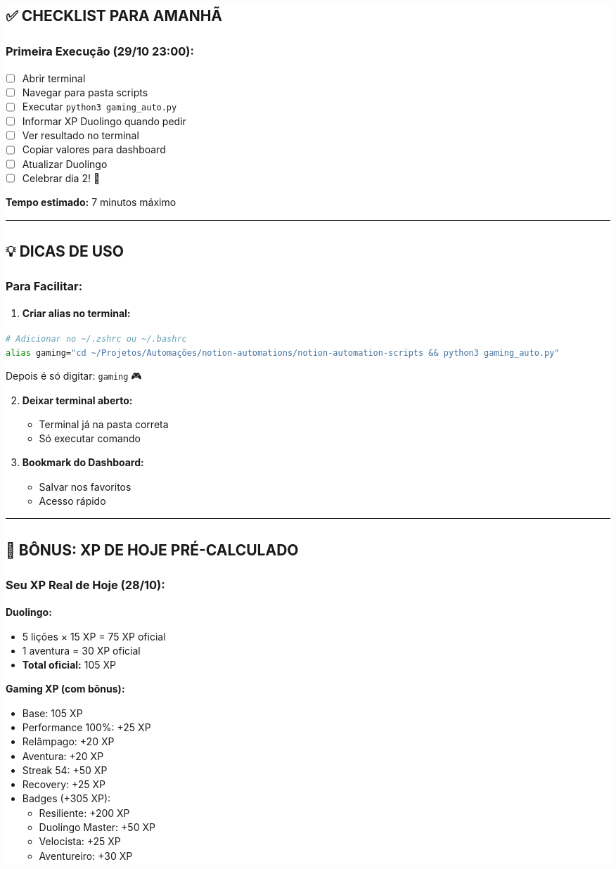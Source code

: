 
## ✅ **CHECKLIST PARA AMANHÃ**

### **Primeira Execução (29/10 23:00):**

- [ ] Abrir terminal
- [ ] Navegar para pasta scripts
- [ ] Executar `python3 gaming_auto.py`
- [ ] Informar XP Duolingo quando pedir
- [ ] Ver resultado no terminal
- [ ] Copiar valores para dashboard
- [ ] Atualizar Duolingo
- [ ] Celebrar dia 2! 🎉

**Tempo estimado:** 7 minutos máximo

---

## 💡 **DICAS DE USO**

### **Para Facilitar:**

1. **Criar alias no terminal:**
```bash
# Adicionar no ~/.zshrc ou ~/.bashrc
alias gaming="cd ~/Projetos/Automações/notion-automations/notion-automation-scripts && python3 gaming_auto.py"
```

Depois é só digitar: `gaming` 🎮

2. **Deixar terminal aberto:**
   - Terminal já na pasta correta
   - Só executar comando

3. **Bookmark do Dashboard:**
   - Salvar nos favoritos
   - Acesso rápido

---

## 🎁 **BÔNUS: XP DE HOJE PRÉ-CALCULADO**

### **Seu XP Real de Hoje (28/10):**

**Duolingo:**
- 5 lições × 15 XP = 75 XP oficial
- 1 aventura = 30 XP oficial
- **Total oficial:** 105 XP

**Gaming XP (com bônus):**
- Base: 105 XP
- Performance 100%: +25 XP
- Relâmpago: +20 XP
- Aventura: +20 XP
- Streak 54: +50 XP
- Recovery: +25 XP
- Badges (+305 XP):
  - Resiliente: +200 XP
  - Duolingo Master: +50 XP
  - Velocista: +25 XP
  - Aventureiro: +30 XP
